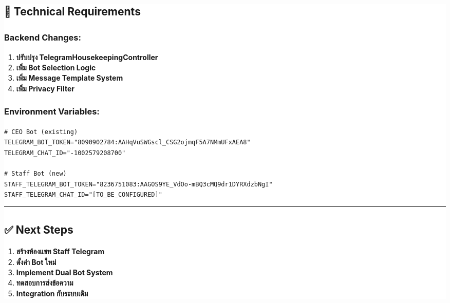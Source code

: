 
## 🔧 Technical Requirements

### Backend Changes:
1. **ปรับปรุง TelegramHousekeepingController**
2. **เพิ่ม Bot Selection Logic**
3. **เพิ่ม Message Template System**
4. **เพิ่ม Privacy Filter**

### Environment Variables:
```env
# CEO Bot (existing)
TELEGRAM_BOT_TOKEN="8090902784:AAHqVuSWGscl_CSG2ojmqF5A7NMmUFxAEA8"
TELEGRAM_CHAT_ID="-1002579208700"

# Staff Bot (new)
STAFF_TELEGRAM_BOT_TOKEN="8236751083:AAGOS9YE_VdOo-mBQ3cMQ9dr1DYRXdzbNgI"
STAFF_TELEGRAM_CHAT_ID="[TO_BE_CONFIGURED]"
```

---

## ✅ Next Steps

1. **สร้างห้องแชท Staff Telegram**
2. **ตั้งค่า Bot ใหม่**
3. **Implement Dual Bot System**
4. **ทดสอบการส่งข้อความ**
5. **Integration กับระบบเดิม**
